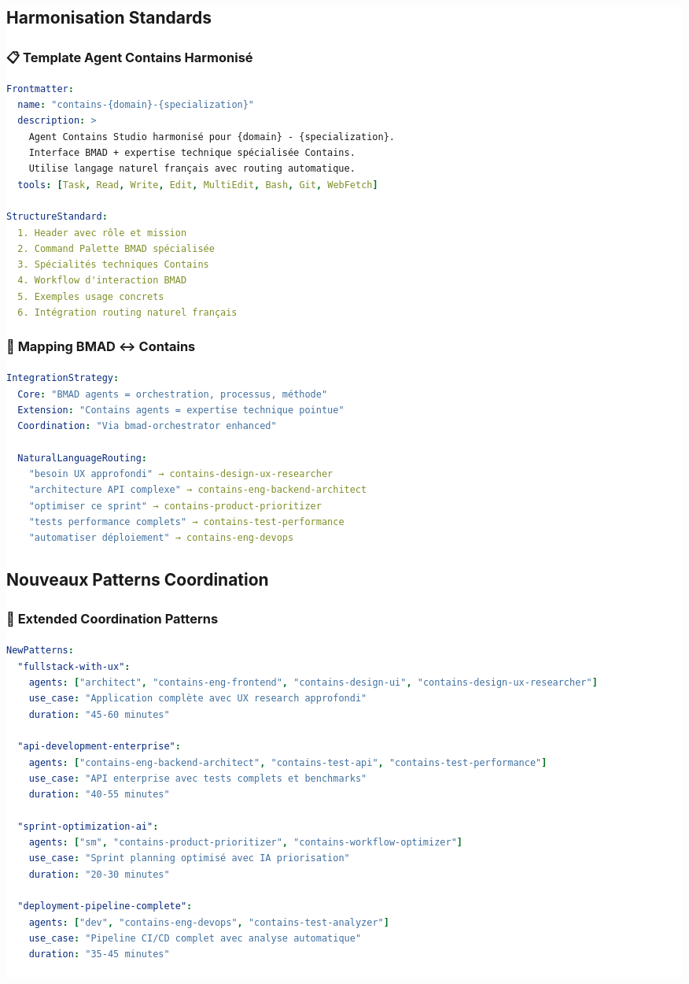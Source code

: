## Harmonisation Standards

### 📋 **Template Agent Contains Harmonisé**
```yaml
Frontmatter:
  name: "contains-{domain}-{specialization}"
  description: >
    Agent Contains Studio harmonisé pour {domain} - {specialization}.
    Interface BMAD + expertise technique spécialisée Contains.
    Utilise langage naturel français avec routing automatique.
  tools: [Task, Read, Write, Edit, MultiEdit, Bash, Git, WebFetch]

StructureStandard:
  1. Header avec rôle et mission
  2. Command Palette BMAD spécialisée  
  3. Spécialités techniques Contains
  4. Workflow d'interaction BMAD
  5. Exemples usage concrets
  6. Intégration routing naturel français
```

### 🔗 **Mapping BMAD ↔ Contains**
```yaml
IntegrationStrategy:
  Core: "BMAD agents = orchestration, processus, méthode"
  Extension: "Contains agents = expertise technique pointue"
  Coordination: "Via bmad-orchestrator enhanced"
  
  NaturalLanguageRouting:
    "besoin UX approfondi" → contains-design-ux-researcher
    "architecture API complexe" → contains-eng-backend-architect  
    "optimiser ce sprint" → contains-product-prioritizer
    "tests performance complets" → contains-test-performance
    "automatiser déploiement" → contains-eng-devops
```

## Nouveaux Patterns Coordination

### 🚀 **Extended Coordination Patterns**
```yaml
NewPatterns:
  "fullstack-with-ux":
    agents: ["architect", "contains-eng-frontend", "contains-design-ui", "contains-design-ux-researcher"]
    use_case: "Application complète avec UX research approfondi"
    duration: "45-60 minutes"
    
  "api-development-enterprise":  
    agents: ["contains-eng-backend-architect", "contains-test-api", "contains-test-performance"]
    use_case: "API enterprise avec tests complets et benchmarks"
    duration: "40-55 minutes"
    
  "sprint-optimization-ai":
    agents: ["sm", "contains-product-prioritizer", "contains-workflow-optimizer"] 
    use_case: "Sprint planning optimisé avec IA priorisation"
    duration: "20-30 minutes"
    
  "deployment-pipeline-complete":
    agents: ["dev", "contains-eng-devops", "contains-test-analyzer"]
    use_case: "Pipeline CI/CD complet avec analyse automatique"
    duration: "35-45 minutes"
    
```